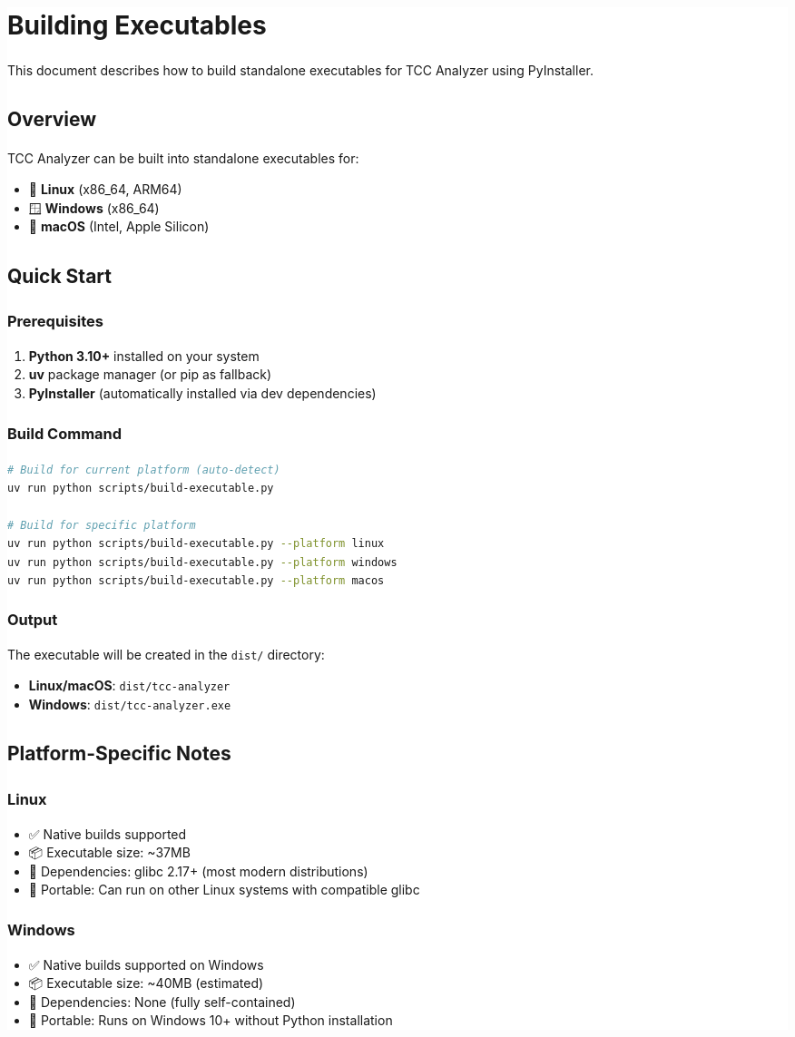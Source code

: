 # Building Executables

This document describes how to build standalone executables for TCC Analyzer using PyInstaller.

## Overview

TCC Analyzer can be built into standalone executables for:
- 🐧 **Linux** (x86_64, ARM64)
- 🪟 **Windows** (x86_64)
- 🍎 **macOS** (Intel, Apple Silicon)

## Quick Start

### Prerequisites

1. **Python 3.10+** installed on your system
2. **uv** package manager (or pip as fallback)
3. **PyInstaller** (automatically installed via dev dependencies)

### Build Command

```bash
# Build for current platform (auto-detect)
uv run python scripts/build-executable.py

# Build for specific platform
uv run python scripts/build-executable.py --platform linux
uv run python scripts/build-executable.py --platform windows
uv run python scripts/build-executable.py --platform macos
```

### Output

The executable will be created in the `dist/` directory:
- **Linux/macOS**: `dist/tcc-analyzer`
- **Windows**: `dist/tcc-analyzer.exe`

## Platform-Specific Notes

### Linux
- ✅ Native builds supported
- 📦 Executable size: ~37MB
- 🔧 Dependencies: glibc 2.17+ (most modern distributions)
- 🚀 Portable: Can run on other Linux systems with compatible glibc

### Windows
- ✅ Native builds supported on Windows
- 📦 Executable size: ~40MB (estimated)
- 🔧 Dependencies: None (fully self-contained)
- 🚀 Portable: Runs on Windows 10+ without Python installation
